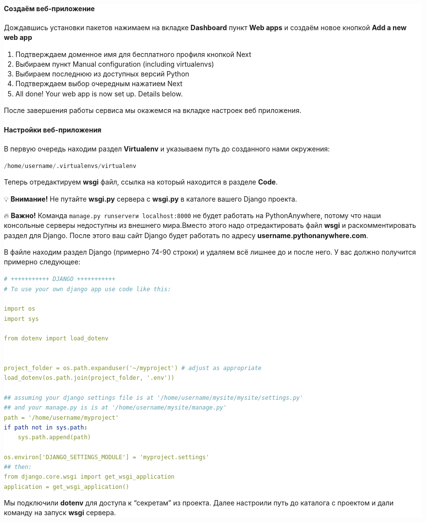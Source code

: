 #### Создаём веб-приложение
Дождавшись установки пакетов нажимаем на вкладке **Dashboard** пункт **Web apps** и
создаём новое кнопкой **Add a new web app**

1. Подтверждаем доменное имя для бесплатного профиля кнопкой Next
2. Выбираем пункт Manual configuration (including virtualenvs)
3. Выбираем последнюю из доступных версий Python
4. Подтверждаем выбор очередным нажатием Next
5. All done! Your web app is now set up. Details below.

После завершения работы сервиса мы окажемся на вкладке настроек веб
приложения.

#### Настройки веб-приложения
В первую очередь находим раздел **Virtualenv** и указываем путь до созданного нами
окружения:
```python
/home/username/.virtualenvs/virtualenv
```
Теперь отредактируем **wsgi** файл, ссылка на который находится в разделе **Code**.

💡 **Внимание!** Не путайте **wsgi.py** сервера с **wsgi.py** в каталоге вашего Django
проекта.

🔥 **Важно!** Команда `manage.py runserverи localhost:8000` не будет работать на
PythonAnywhere, потому что наши консольные серверы недоступны из
внешнего мира.Вместо этого надо отредактировать файл **wsgi** и
раскомментировать раздел для Django. После этого ваш сайт Django будет
работать по адресу **username.pythonanywhere.com**.

В файле находим раздел Django (примерно 74-90 строки) и удаляем всё лишнее до
и после него. У вас должно получится примерно следующее:
```yaml
# +++++++++++ DJANGO +++++++++++
# To use your own django app use code like this:

import os
import sys

from dotenv import load_dotenv
  

project_folder = os.path.expanduser('~/myproject') # adjust as appropriate
load_dotenv(os.path.join(project_folder, '.env'))

## assuming your django settings file is at '/home/username/mysite/mysite/settings.py'
## and your manage.py is is at '/home/username/mysite/manage.py'
path = '/home/username/myproject'
if path not in sys.path:
    sys.path.append(path)
  
os.environ['DJANGO_SETTINGS_MODULE'] = 'myproject.settings'
## then:
from django.core.wsgi import get_wsgi_application
application = get_wsgi_application()
```
Мы подключили **dotenv** для доступа к “секретам” из проекта. Далее настроили путь
до каталога с проектом и дали команду на запуск **wsgi** сервера.
